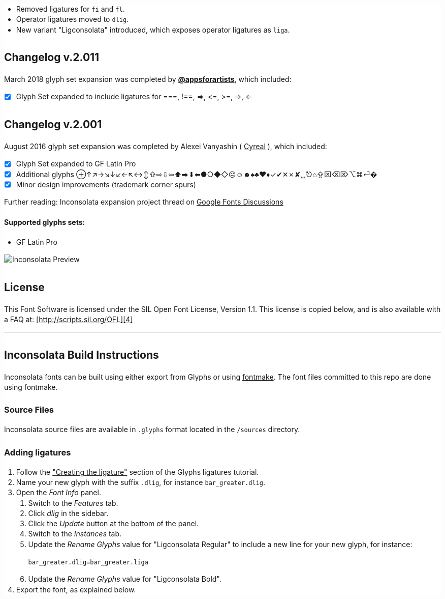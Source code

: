 - Removed ligatures for `fi` and `fl`.
- Operator ligatures moved to `dlig`.
- New variant "Ligconsolata" introduced, which exposes operator ligatures as `liga`.

## Changelog v.2.011

March 2018 glyph set expansion was completed by [**@appsforartists**](https://github.com/appsforartists/), which included:

- [x] Glyph Set expanded to include ligatures for ===, !==, =>, <=, >=, ->, <-

## Changelog v.2.001

August 2016 glyph set expansion was completed by Alexei Vanyashin ( [Cyreal][5] ), which included:

- [x] Glyph Set expanded to GF Latin Pro
- [x] Additional glyphs ⊕↑↗→↘↓↙←↖↔↕⇧⇨⇩⇦⬆⮕⬇⬅●○◆◇☹☺☻♠♣♥♦✓✔✕✗✘␣⎋⌂⇪⌧⌫⌦⌥⌘⏎�
- [x] Minor design improvements (trademark corner spurs)

Further reading: Inconsolata expansion project thread on [Google Fonts Discussions][6]

#### Supported glyphs sets:

* GF Latin Pro

![Inconsolata Preview](documentation/img/inco-preview.png)

## License

This Font Software is licensed under the SIL Open Font License, Version 1.1.
This license is copied below, and is also available with a FAQ at:
[http://scripts.sil.org/OFL][4]

----

## Inconsolata Build Instructions

Inconsolata fonts can be built using either export from Glyphs or using [fontmake]. The font files committed to this repo are done using fontmake.

### Source Files

Inconsolata source files are available in `.glyphs` format located in the `/sources` directory.

### Adding ligatures

1. Follow the ["Creating the ligature"](https://glyphsapp.com/tutorials/ligatures) section of the Glyphs ligatures tutorial.
2. Name your new glyph with the suffix `.dlig`, for instance `bar_greater.dlig`.
3. Open the _Font Info_ panel.
   1. Switch to the _Features_ tab.
   2. Click _dlig_ in the sidebar.
   3. Click the _Update_ button at the bottom of the panel.
   4. Switch to the _Instances_ tab.
   5. Update the _Rename Glyphs_ value for "Ligconsolata Regular" to include a new line for your new glyph, for instance:
      ```
      bar_greater.dlig=bar_greater.liga
      ```
   6. Update the _Rename Glyphs_ value for "Ligconsolata Bold".
4. Export the font, as explained below.


[1]: https://fonts.google.com/specimen/Inconsolata
[2]: http://levien.com/type/myfonts/inconsolata.html
[3]: https://github.com/google/fonts/tree/master/ofl/inconsolata
[4]: http://scripts.sil.org/OFL
[5]: http://cyreal.org
[6]: https://groups.google.com/forum/#!searchin/googlefonts-discuss/inconsolata%7Csort:relevance/googlefonts-discuss/wgVuOx9yo5k/2QSUQ78CCQAJ
[fontmake]: https://github.com/googlefonts/fontmake